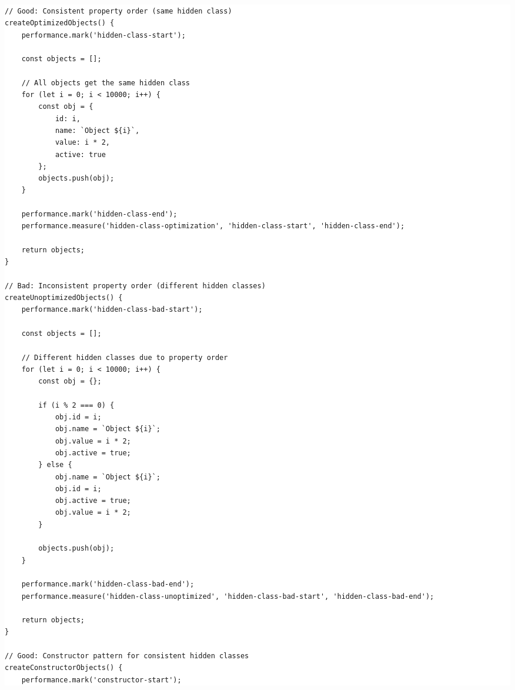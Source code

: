     // Good: Consistent property order (same hidden class)
    createOptimizedObjects() {
        performance.mark('hidden-class-start');
        
        const objects = [];
        
        // All objects get the same hidden class
        for (let i = 0; i < 10000; i++) {
            const obj = {
                id: i,
                name: `Object ${i}`,
                value: i * 2,
                active: true
            };
            objects.push(obj);
        }
        
        performance.mark('hidden-class-end');
        performance.measure('hidden-class-optimization', 'hidden-class-start', 'hidden-class-end');
        
        return objects;
    }
    
    // Bad: Inconsistent property order (different hidden classes)
    createUnoptimizedObjects() {
        performance.mark('hidden-class-bad-start');
        
        const objects = [];
        
        // Different hidden classes due to property order
        for (let i = 0; i < 10000; i++) {
            const obj = {};
            
            if (i % 2 === 0) {
                obj.id = i;
                obj.name = `Object ${i}`;
                obj.value = i * 2;
                obj.active = true;
            } else {
                obj.name = `Object ${i}`;
                obj.id = i;
                obj.active = true;
                obj.value = i * 2;
            }
            
            objects.push(obj);
        }
        
        performance.mark('hidden-class-bad-end');
        performance.measure('hidden-class-unoptimized', 'hidden-class-bad-start', 'hidden-class-bad-end');
        
        return objects;
    }
    
    // Good: Constructor pattern for consistent hidden classes
    createConstructorObjects() {
        performance.mark('constructor-start');
        